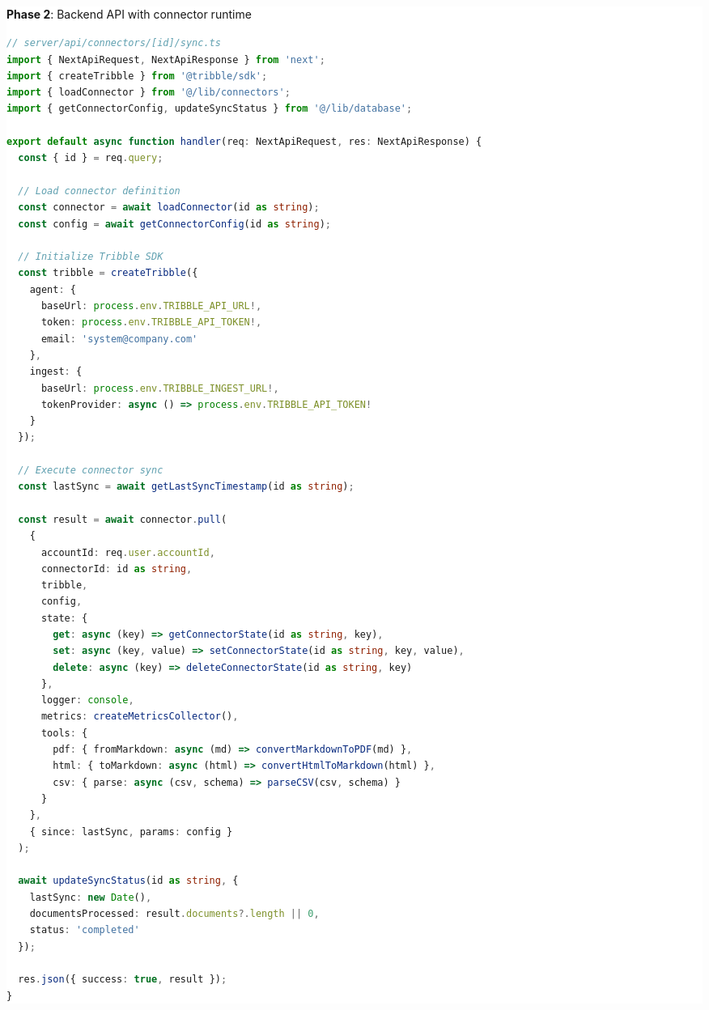 ```typescript
```

**Phase 2**: Backend API with connector runtime
```typescript
// server/api/connectors/[id]/sync.ts
import { NextApiRequest, NextApiResponse } from 'next';
import { createTribble } from '@tribble/sdk';
import { loadConnector } from '@/lib/connectors';
import { getConnectorConfig, updateSyncStatus } from '@/lib/database';

export default async function handler(req: NextApiRequest, res: NextApiResponse) {
  const { id } = req.query;

  // Load connector definition
  const connector = await loadConnector(id as string);
  const config = await getConnectorConfig(id as string);

  // Initialize Tribble SDK
  const tribble = createTribble({
    agent: {
      baseUrl: process.env.TRIBBLE_API_URL!,
      token: process.env.TRIBBLE_API_TOKEN!,
      email: 'system@company.com'
    },
    ingest: {
      baseUrl: process.env.TRIBBLE_INGEST_URL!,
      tokenProvider: async () => process.env.TRIBBLE_API_TOKEN!
    }
  });

  // Execute connector sync
  const lastSync = await getLastSyncTimestamp(id as string);

  const result = await connector.pull(
    {
      accountId: req.user.accountId,
      connectorId: id as string,
      tribble,
      config,
      state: {
        get: async (key) => getConnectorState(id as string, key),
        set: async (key, value) => setConnectorState(id as string, key, value),
        delete: async (key) => deleteConnectorState(id as string, key)
      },
      logger: console,
      metrics: createMetricsCollector(),
      tools: {
        pdf: { fromMarkdown: async (md) => convertMarkdownToPDF(md) },
        html: { toMarkdown: async (html) => convertHtmlToMarkdown(html) },
        csv: { parse: async (csv, schema) => parseCSV(csv, schema) }
      }
    },
    { since: lastSync, params: config }
  );

  await updateSyncStatus(id as string, {
    lastSync: new Date(),
    documentsProcessed: result.documents?.length || 0,
    status: 'completed'
  });

  res.json({ success: true, result });
}
```